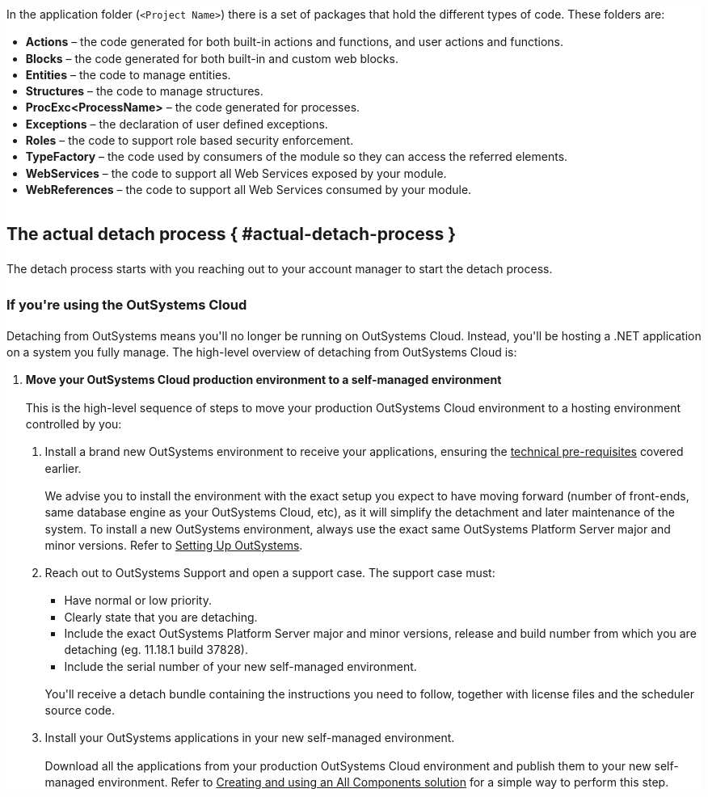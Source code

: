In the application folder (`<Project Name>`) there is a set of packages that hold the different types of code. These folders are:

* **Actions** – the code generated for both built-in actions and functions, and user actions and functions.
* **Blocks** – the code generated for both built-in and custom web blocks.
* **Entities** – the code to manage entities.
* **Structures** – the code to manage structures.
* **ProcExc&lt;ProcessName&gt;** – the code generated for processes.
* **Exceptions** – the declaration of user defined exceptions.
* **Roles** – the code to support role based security enforcement.
* **TypeFactory** – the code used by consumers of the module so they can access the referred elements.
* **WebServices** – the code to support all Web Services exposed by your module.
* **WebReferences** – the code to support all Web Services consumed by your module.

## The actual detach process { #actual-detach-process }

The detach process starts with you reaching out to your account manager to start the detach process. 

### If you're using the OutSystems Cloud

Detaching from OutSystems means you'll no longer be running on OutSystems Cloud. Instead, you'll be hosting a .NET application on a system you fully manage. The high-level overview of detaching from OutSystems Cloud is:

1. **Move your OutSystems Cloud production environment to a self-managed environment**
    
    This is the high-level sequence of steps to move your production OutSystems Cloud environment to a hosting environment controlled by you:

    1. Install a brand new OutSystems environment to receive your applications, ensuring the [technical pre-requisites](#technical-pre-requisites) covered earlier.

        We advise you to install the environment with the exact setup you expect to have moving forward (number of front-ends, same database engine as your OutSystems Cloud, etc), as it will simplify the detachment and later maintenance of the system. To install a new OutSystems environment, always use the exact same OutSystems Platform Server major and minor versions. Refer to [Setting Up OutSystems](https://www.outsystems.com/tk/redirect?g=079418c8-7a3d-4b5e-9c13-c1ae7a1f122e).

    1. <p id="support-case-cloud"> Reach out to OutSystems Support and open a support case. The support case must: </p>

        * Have normal or low priority.
        * Clearly state that you are detaching.
        * Include the exact OutSystems Platform Server major and minor versions, release and build number from which you are detaching (eg. 11.18.1 build 37828).
        * Include the serial number of your new self-managed environment.

        You'll receive a detach bundle containing the instructions you need to follow, together with license files and the scheduler source code.
    
    1. Install your OutSystems applications in your new self-managed environment.

        Download all the applications from your production OutSystems Cloud environment and publish them to your new self-managed environment. Refer to [Creating and using an All Components solution](https://www.outsystems.com/tk/redirect?g=065b4d9d-5b4a-4892-9e82-bdfc77ea98d3) for a simple way to perform this step.
